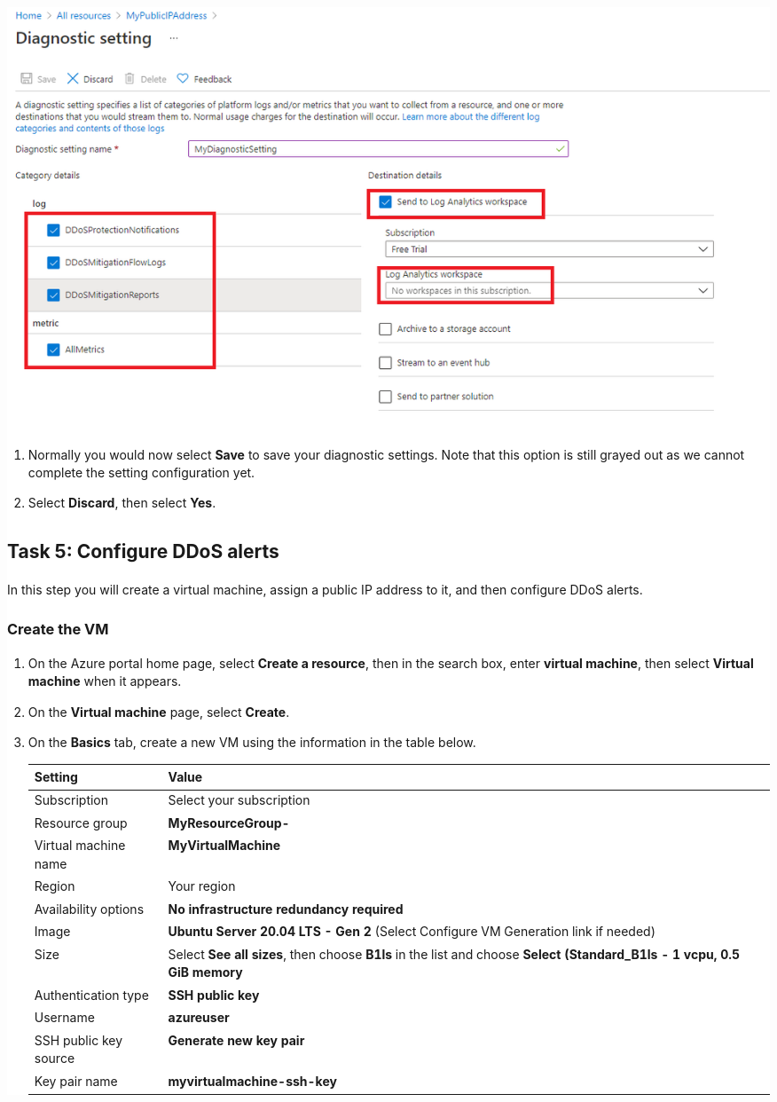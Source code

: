    ![Configure new Diagnostic settings for DDoS](../media/configure-ddos-diagnostic-settings-new.png)

1. Normally you would now select **Save** to save your diagnostic settings. Note that this option is still grayed out as we cannot complete the setting configuration yet.

1. Select **Discard**, then select **Yes**.

## Task 5: Configure DDoS alerts

In this step you will create a virtual machine, assign a public IP address to it, and then configure DDoS alerts.

### Create the VM

1. On the Azure portal home page, select **Create a resource**, then in the search box, enter **virtual machine**, then select **Virtual machine** when it appears.

1. On the **Virtual machine** page, select **Create**.

1. On the **Basics** tab, create a new VM using the information in the table below.

   | **Setting**           | **Value**                                                    |
   | --------------------- | ------------------------------------------------------------ |
   | Subscription          | Select your subscription                                     |
   | Resource group        | **MyResourceGroup-<inject key="DeploymentID" enableCopy="false"/>**     |
   | Virtual machine name  | **MyVirtualMachine**                                         |
   | Region                | Your region                                                  |
   | Availability options  | **No infrastructure  redundancy required**                   |
   | Image                 | **Ubuntu Server 20.04 LTS -  Gen 2** (Select Configure VM Generation link if needed) |                     
   | Size                  | Select **See  all sizes**, then choose **B1ls** in the  list and choose **Select**  **(Standard_B1ls - 1 vcpu,  0.5 GiB memory** |
   | Authentication type   | **SSH public key**                                           |
   | Username              | **azureuser**                                                |
   | SSH public key source | **Generate new key pair**                                    |
   | Key pair name         | **myvirtualmachine-ssh-key**                                 |